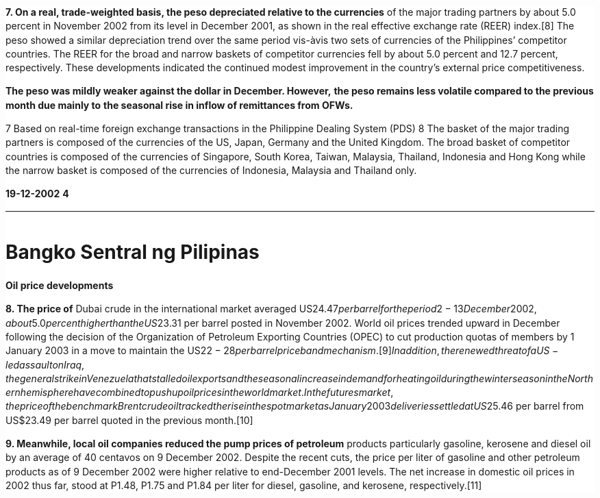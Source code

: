 **7. On a real, trade-weighted basis, the peso depreciated relative to the currencies**
of the major trading partners by about 5.0 percent in November 2002 from its
level in December 2001, as shown in the real effective exchange rate (REER)
index.[8] The peso showed a similar depreciation trend over the same period vis-àvis two sets of currencies of the Philippines’ competitor countries. The REER for
the broad and narrow baskets of competitor currencies fell by about 5.0 percent
and 12.7 percent, respectively. These developments indicated the continued
modest improvement in the country’s external price competitiveness.

**The peso was mildly weaker against the dollar in December. However,**
**the peso remains less volatile compared to the previous month due mainly to**
**the seasonal rise in inflow of remittances from OFWs.**

7  Based on real-time foreign exchange transactions in the Philippine Dealing System (PDS)
8 The basket of the major trading partners is composed of the currencies of the US, Japan, Germany and the
United Kingdom. The broad basket of competitor countries is composed of the currencies of Singapore,
South Korea, Taiwan, Malaysia, Thailand, Indonesia and Hong Kong while the narrow basket is composed of
the currencies of Indonesia, Malaysia and Thailand only.

**19-12-2002** **4**


-----

#                                 Bangko Sentral ng Pilipinas

**Oil price developments**

**8. The price of** Dubai crude in the international market averaged US$24.47 per
barrel for the period 2-13 December 2002,  about 5.0 percent higher than the
US$23.31 per barrel posted  in November 2002. World oil prices trended upward
in December following  the decision of the Organization of Petroleum
Exporting Countries (OPEC) to cut production quotas of members by 1 January
2003 in a move to maintain the US$22-28 per barrel price band mechanism.[9] In
addition,  the renewed threat of a US-led assault on Iraq,  the general strike in
Venezuela that stalled oil exports  and the seasonal increase in demand for
heating oil during the winter season in the Northern hemisphere  have combined
to  push up oil prices in the world market. In the futures market, the price of the
benchmark Brent crude oil tracked the rise in the spot market as January 2003
deliveries settled at US$25.46 per barrel from US$23.49 per barrel quoted in the
previous month.[10]

**9. Meanwhile, local oil companies  reduced  the pump prices of petroleum**
products  particularly gasoline, kerosene and diesel oil  by an average of 40
centavos on 9 December 2002. Despite the recent cuts, the price per liter  of
gasoline and other petroleum products  as of 9 December 2002 were higher
relative to end-December 2001 levels.  The net increase  in domestic oil prices
in 2002  thus far, stood at P1.48, P1.75 and P1.84 per liter for diesel, gasoline,
and kerosene, respectively.[11]

